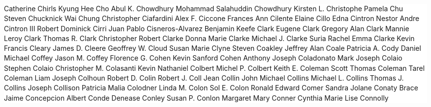 Catherine Chirls
Kyung Hee Cho
Abul K. Chowdhury
Mohammad Salahuddin Chowdhury
Kirsten L. Christophe
Pamela Chu
Steven Chucknick
Wai Chung
Christopher Ciafardini
Alex F. Ciccone
Frances Ann Cilente
Elaine Cillo
Edna Cintron
Nestor Andre Cintron III
Robert Dominick Cirri
Juan Pablo Cisneros-Alvarez
Benjamin Keefe Clark
Eugene Clark
Gregory Alan Clark
Mannie Leroy Clark
Thomas R. Clark
Christopher Robert Clarke
Donna Marie Clarke
Michael J. Clarke
Suria Rachel Emma Clarke
Kevin Francis Cleary
James D. Cleere
Geoffrey W. Cloud
Susan Marie Clyne
Steven Coakley
Jeffrey Alan Coale
Patricia A. Cody
Daniel Michael Coffey
Jason M. Coffey
Florence G. Cohen
Kevin Sanford Cohen
Anthony Joseph Coladonato
Mark Joseph Colaio
Stephen Colaio
Christopher M. Colasanti
Kevin Nathaniel Colbert
Michel P. Colbert
Keith E. Coleman
Scott Thomas Coleman
Tarel Coleman
Liam Joseph Colhoun
Robert D. Colin
Robert J. Coll
Jean Collin
John Michael Collins
Michael L. Collins
Thomas J. Collins
Joseph Collison
Patricia Malia Colodner
Linda M. Colon
Sol E. Colon
Ronald Edward Comer
Sandra Jolane Conaty Brace
Jaime Concepcion
Albert Conde
Denease Conley
Susan P. Conlon
Margaret Mary Conner
Cynthia Marie Lise Connolly